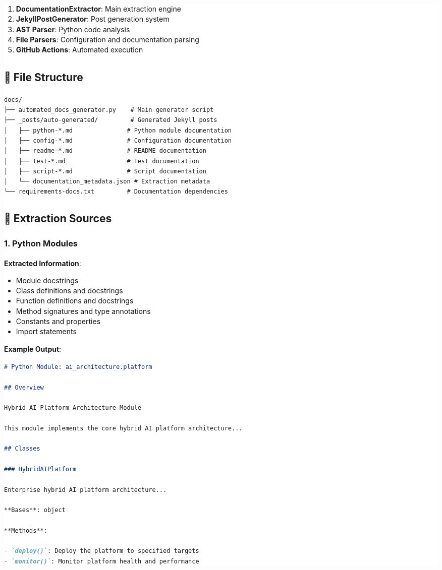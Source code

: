 1. **DocumentationExtractor**: Main extraction engine
2. **JekyllPostGenerator**: Post generation system
3. **AST Parser**: Python code analysis
4. **File Parsers**: Configuration and documentation parsing
5. **GitHub Actions**: Automated execution

## 📁 File Structure

```
docs/
├── automated_docs_generator.py    # Main generator script
├── _posts/auto-generated/         # Generated Jekyll posts
│   ├── python-*.md               # Python module documentation
│   ├── config-*.md               # Configuration documentation
│   ├── readme-*.md               # README documentation
│   ├── test-*.md                 # Test documentation
│   ├── script-*.md               # Script documentation
│   └── documentation_metadata.json # Extraction metadata
└── requirements-docs.txt         # Documentation dependencies
```

## 🔧 Extraction Sources

### 1. Python Modules

**Extracted Information**:

- Module docstrings
- Class definitions and docstrings
- Function definitions and docstrings
- Method signatures and type annotations
- Constants and properties
- Import statements

**Example Output**:

```markdown
# Python Module: ai_architecture.platform

## Overview

Hybrid AI Platform Architecture Module

This module implements the core hybrid AI platform architecture...

## Classes

### HybridAIPlatform

Enterprise hybrid AI platform architecture...

**Bases**: object

**Methods**:

- `deploy()`: Deploy the platform to specified targets
- `monitor()`: Monitor platform health and performance
```
